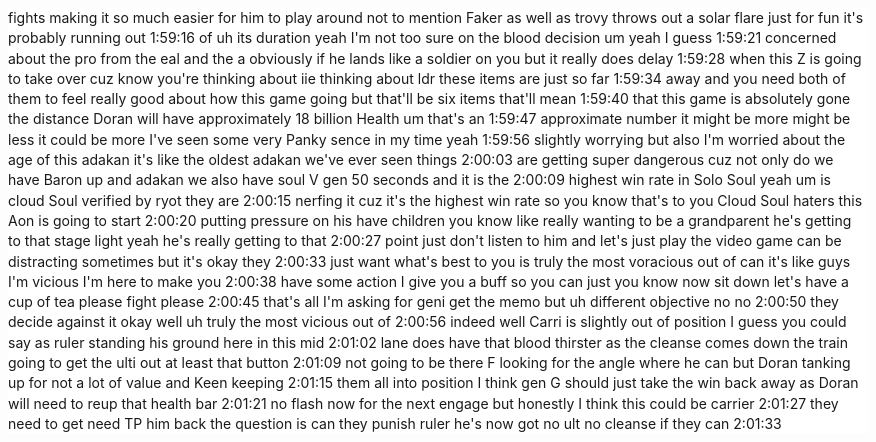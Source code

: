 fights making it so much easier for him to play around not to mention Faker as well as trovy throws out a solar flare just for fun it's probably running out
1:59:16
of uh its duration yeah I'm not too sure on the blood decision um yeah I guess
1:59:21
concerned about the pro from the eal and the a obviously if he lands like a soldier on you but it really does delay
1:59:28
when this Z is going to take over cuz know you're thinking about iie thinking about ldr these items are just so far
1:59:34
away and you need both of them to feel really good about how this game going but that'll be six items that'll mean
1:59:40
that this game is absolutely gone the distance Doran will have approximately 18 billion Health um that's an
1:59:47
approximate number it might be more might be less it could be more I've seen some very Panky sence in my time yeah
1:59:56
slightly worrying but also I'm worried about the age of this adakan it's like the oldest adakan we've ever seen things
2:00:03
are getting super dangerous cuz not only do we have Baron up and adakan we also have soul V gen 50 seconds and it is the
2:00:09
highest win rate in Solo Soul yeah um is cloud Soul verified by ryot they are
2:00:15
nerfing it cuz it's the highest win rate so you know that's to you Cloud Soul haters this Aon is going to start
2:00:20
putting pressure on his have children you know like really wanting to be a grandparent he's getting to that stage light yeah he's really getting to that
2:00:27
point just don't listen to him and let's just play the video game can be distracting sometimes but it's okay they
2:00:33
just want what's best to you is truly the most voracious out of can it's like guys I'm vicious I'm here to make you
2:00:38
have some action I give you a buff so you can just you know now sit down let's have a cup of tea please fight please
2:00:45
that's all I'm asking for geni get the memo but uh different objective no no
2:00:50
they decide against it okay well uh truly the most vicious out of
2:00:56
indeed well Carri is slightly out of position I guess you could say as ruler standing his ground here in this mid
2:01:02
lane does have that blood thirster as the cleanse comes down the train going to get the ulti out at least that button
2:01:09
not going to be there F looking for the angle where he can but Doran tanking up for not a lot of value and Keen keeping
2:01:15
them all into position I think gen G should just take the win back away as Doran will need to reup that health bar
2:01:21
no flash now for the next engage but honestly I think this could be carrier
2:01:27
they need to get need TP him back the question is can they punish ruler he's now got no ult no cleanse if they can
2:01:33